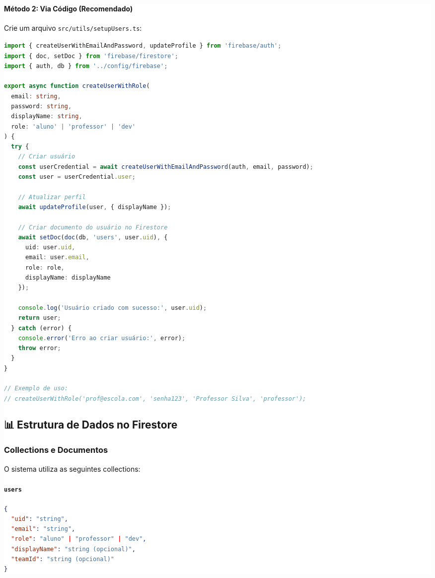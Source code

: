 #### Método 2: Via Código (Recomendado)
Crie um arquivo `src/utils/setupUsers.ts`:

```typescript
import { createUserWithEmailAndPassword, updateProfile } from 'firebase/auth';
import { doc, setDoc } from 'firebase/firestore';
import { auth, db } from '../config/firebase';

export async function createUserWithRole(
  email: string, 
  password: string, 
  displayName: string, 
  role: 'aluno' | 'professor' | 'dev'
) {
  try {
    // Criar usuário
    const userCredential = await createUserWithEmailAndPassword(auth, email, password);
    const user = userCredential.user;

    // Atualizar perfil
    await updateProfile(user, { displayName });

    // Criar documento do usuário no Firestore
    await setDoc(doc(db, 'users', user.uid), {
      uid: user.uid,
      email: user.email,
      role: role,
      displayName: displayName
    });

    console.log('Usuário criado com sucesso:', user.uid);
    return user;
  } catch (error) {
    console.error('Erro ao criar usuário:', error);
    throw error;
  }
}

// Exemplo de uso:
// createUserWithRole('prof@escola.com', 'senha123', 'Professor Silva', 'professor');
```

## 📊 Estrutura de Dados no Firestore

### Collections e Documentos

O sistema utiliza as seguintes collections:

#### `users`
```json
{
  "uid": "string",
  "email": "string",
  "role": "aluno" | "professor" | "dev",
  "displayName": "string (opcional)",
  "teamId": "string (opcional)"
}
```
